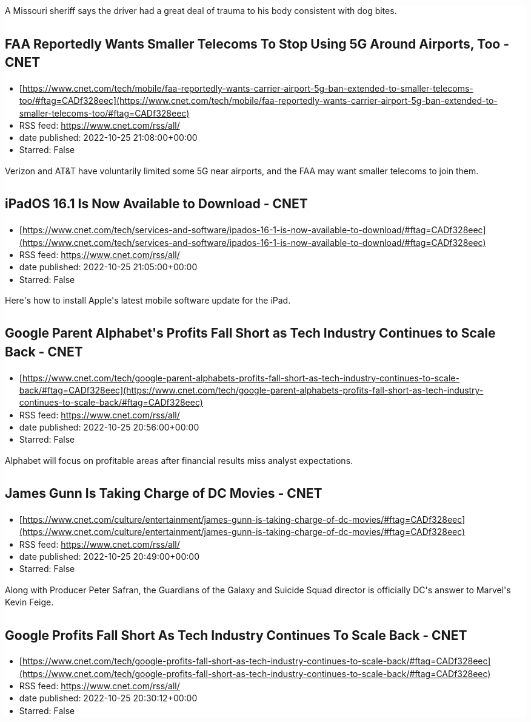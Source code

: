 A Missouri sheriff says the driver had a great deal of trauma to his body consistent with dog bites.

## FAA Reportedly Wants Smaller Telecoms To Stop Using 5G Around Airports, Too     - CNET
 - [https://www.cnet.com/tech/mobile/faa-reportedly-wants-carrier-airport-5g-ban-extended-to-smaller-telecoms-too/#ftag=CADf328eec](https://www.cnet.com/tech/mobile/faa-reportedly-wants-carrier-airport-5g-ban-extended-to-smaller-telecoms-too/#ftag=CADf328eec)
 - RSS feed: https://www.cnet.com/rss/all/
 - date published: 2022-10-25 21:08:00+00:00
 - Starred: False

Verizon and AT&amp;T have voluntarily limited some 5G near airports, and the FAA may want smaller telecoms to join them.

## iPadOS 16.1 Is Now Available to Download     - CNET
 - [https://www.cnet.com/tech/services-and-software/ipados-16-1-is-now-available-to-download/#ftag=CADf328eec](https://www.cnet.com/tech/services-and-software/ipados-16-1-is-now-available-to-download/#ftag=CADf328eec)
 - RSS feed: https://www.cnet.com/rss/all/
 - date published: 2022-10-25 21:05:00+00:00
 - Starred: False

Here's how to install Apple's latest mobile software update for the iPad.

## Google Parent Alphabet's Profits Fall Short as Tech Industry Continues to Scale Back     - CNET
 - [https://www.cnet.com/tech/google-parent-alphabets-profits-fall-short-as-tech-industry-continues-to-scale-back/#ftag=CADf328eec](https://www.cnet.com/tech/google-parent-alphabets-profits-fall-short-as-tech-industry-continues-to-scale-back/#ftag=CADf328eec)
 - RSS feed: https://www.cnet.com/rss/all/
 - date published: 2022-10-25 20:56:00+00:00
 - Starred: False

Alphabet will focus on profitable areas after financial results miss analyst expectations.

## James Gunn Is Taking Charge of DC Movies     - CNET
 - [https://www.cnet.com/culture/entertainment/james-gunn-is-taking-charge-of-dc-movies/#ftag=CADf328eec](https://www.cnet.com/culture/entertainment/james-gunn-is-taking-charge-of-dc-movies/#ftag=CADf328eec)
 - RSS feed: https://www.cnet.com/rss/all/
 - date published: 2022-10-25 20:49:00+00:00
 - Starred: False

Along with Producer Peter Safran, the Guardians of the Galaxy and Suicide Squad director is officially DC's answer to Marvel's Kevin Feige.

## Google Profits Fall Short As Tech Industry Continues To Scale Back     - CNET
 - [https://www.cnet.com/tech/google-profits-fall-short-as-tech-industry-continues-to-scale-back/#ftag=CADf328eec](https://www.cnet.com/tech/google-profits-fall-short-as-tech-industry-continues-to-scale-back/#ftag=CADf328eec)
 - RSS feed: https://www.cnet.com/rss/all/
 - date published: 2022-10-25 20:30:12+00:00
 - Starred: False

